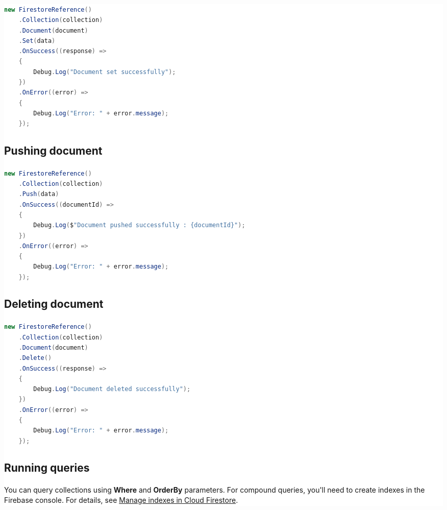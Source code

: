 ```csharp
new FirestoreReference()
    .Collection(collection)
    .Document(document)
    .Set(data)
    .OnSuccess((response) =>
    {
        Debug.Log("Document set successfully");
    })
    .OnError((error) =>
    {
        Debug.Log("Error: " + error.message);
    });
```

## Pushing document

```csharp
new FirestoreReference()
    .Collection(collection)
    .Push(data)
    .OnSuccess((documentId) =>
    {
        Debug.Log($"Document pushed successfully : {documentId}");
    })
    .OnError((error) =>
    {
        Debug.Log("Error: " + error.message);
    });
```

## Deleting document

```csharp
new FirestoreReference()
    .Collection(collection)
    .Document(document)
    .Delete()
    .OnSuccess((response) =>
    {
        Debug.Log("Document deleted successfully");
    })
    .OnError((error) =>
    {
        Debug.Log("Error: " + error.message);
    });
```

## Running queries

You can query collections using **Where** and **OrderBy** parameters. For compound queries, you'll need to create indexes in the Firebase console. For details, see [Manage indexes in Cloud Firestore](https://firebase.google.com/docs/firestore/query-data/indexing).
